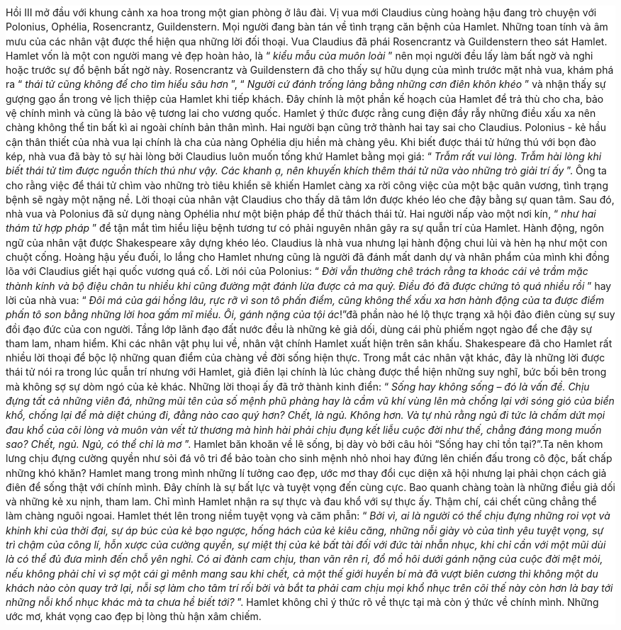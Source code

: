 Hồi III mở đầu với khung cảnh xa hoa trong một gian phòng ở lâu đài. Vị vua mới Claudius cùng hoàng hậu đang trò chuyện với Polonius, Ophélia, Rosencrantz, Guildenstern. Mọi người đang bàn tán về tình trạng căn bệnh của Hamlet. Những toan tính và âm mưu của các nhân vật được thể hiện qua những lời đối thoại. Vua Claudius đã phái Rosencrantz và Guildenstern theo sát Hamlet. Hamlet vốn là một con người mang vẻ đẹp hoàn hảo, là “ _kiểu mẫu của muôn loài_ ” nên mọi người đều lấy làm bất ngờ và nghi hoặc trước sự đổ bệnh bất ngờ này. Rosencrantz và Guildenstern đã cho thấy sự hữu dụng của mình trước mặt nhà vua, khám phá ra “ _thái tử cũng không để cho tìm hiểu sâu hơn_ ”, “ _Người cứ đánh trống lảng bằng những cơn điên khôn khéo_ ” và nhận thấy sự gượng gạo ẩn trong vẻ lịch thiệp của Hamlet khi tiếp khách. Đây chính là một phần kế hoạch của Hamlet để trả thù cho cha, bảo vệ chính mình và cũng là bảo vệ tương lai cho vương quốc. Hamlet ý thức được rằng cung điện đầy rẫy những điều xấu xa nên chàng không thể tin bất kì ai ngoài chính bản thân mình. Hai người bạn cũng trở thành hai tay sai cho Claudius. Polonius - kẻ hầu cận thân thiết của nhà vua lại chính là cha của nàng Ophélia dịu hiền mà chàng yêu. Khi biết được thái tử hứng thú với bọn đào kép, nhà vua đã bày tỏ sự hài lòng bởi Claudius luôn muốn tống khứ Hamlet bằng mọi giá: “ _Trẫm rất vui lòng. Trẫm hài lòng khi biết thái tử tìm được nguồn thích thú như vậy. Các khanh ạ, nên khuyến khích thêm thái tử nữa vào những trò giải trí ấy_ ”. Ông ta cho rằng việc để thái tử chìm vào những trò tiêu khiển sẽ khiến Hamlet càng xa rời công việc của một bậc quân vương, tình trạng bệnh sẽ ngày một nặng nề. Lời thoại của nhân vật Claudius cho thấy dã tâm lớn được khéo léo che đậy bằng sự quan tâm. Sau đó, nhà vua và Polonius đã sử dụng nàng Ophélia như một biện pháp để thử thách thái tử. Hai người nấp vào một nơi kín, “ _như hai thám tử hợp pháp_ ” để tận mắt tìm hiểu liệu bệnh tương tư có phải nguyên nhân gây ra sự quẫn trí của Hamlet. Hành động, ngôn ngữ của nhân vật được Shakespeare xây dựng khéo léo. Claudius là nhà vua nhưng lại hành động chui lủi và hèn hạ như một con chuột cống. Hoàng hậu yếu đuối, lo lắng cho Hamlet nhưng cũng là người đã đánh mất danh dự và nhân phẩm của mình khi đồng lõa với Claudius giết hại quốc vương quá cố. Lời nói của Polonius: “ _Đời vẫn thường chê trách rằng ta khoác cái vẻ trầm mặc thành kính và bộ điệu chân tu nhiều khi cũng đường mật đánh lừa được cả ma quỷ. Điều đó đã được chứng tỏ quá nhiều rồi_ ” hay lời của nhà vua: “ _Đôi má của gái hồng lâu, rực rỡ vì son tô phấn điểm, cũng không thể xấu xa hơn hành động của ta được điểm phấn tô son bằng những lời hoa gấm mĩ miều. Ôi, gánh nặng của tội ác_\!”đã phần nào hé lộ thực trạng xã hội đảo điên cùng sự suy đồi đạo đức của con người. Tầng lớp lãnh đạo đất nước đều là những kẻ giả dối, dùng cái phù phiếm ngọt ngào để che đậy sự tham lam, nham hiểm.
Khi các nhân vật phụ lui về, nhân vật chính Hamlet xuất hiện trên sân khấu. Shakespeare đã cho Hamlet rất nhiều lời thoại để bộc lộ những quan điểm của chàng về đời sống hiện thực. Trong mắt các nhân vật khác, đây là những lời được thái tử nói ra trong lúc quẫn trí nhưng với Hamlet, giả điên lại chính là lúc chàng được thể hiện những suy nghĩ, bức bối bên trong mà không sợ sự dòm ngó của kẻ khác. Những lời thoại ấy đã trở thành kinh điển: “ _Sống hay không sống – đó là vấn đề. Chịu đựng tất cả những viên đá, những mũi tên của số mệnh phũ phàng hay là cầm vũ khí vùng lên mà chống lại với sóng gió của biển khổ, chống lại để mà diệt chúng đi, đằng nào cao quý hơn? Chết, là ngủ. Không hơn. Và tự nhủ rằng ngủ đi tức là chấm dứt mọi đau khổ của cõi lòng và muôn vàn vết tử thương mà hình hài phải chịu đụng kết liễu cuộc đời như thế, chẳng đáng mong muốn sao? Chết, ngủ. Ngủ, có thể chỉ là mơ_ ”. Hamlet băn khoăn về lẽ sống, bị dày vò bởi câu hỏi “Sống hay chỉ tồn tại?”.Ta nên khom lưng chịu đựng cường quyền như sỏi đá vô tri để bảo toàn cho sinh mệnh nhỏ nhoi hay đứng lên chiến đấu trong cô độc, bất chấp những khó khăn? Hamlet mang trong mình những lí tưởng cao đẹp, ước mơ thay đổi cục diện xã hội nhưng lại phải chọn cách giả điên để sống thật với chính mình. Đây chính là sự bất lực và tuyệt vọng đến cùng cực. Bao quanh chàng toàn là những điều giả dối và những kẻ xu nịnh, tham lam. Chỉ mình Hamlet nhận ra sự thực và đau khổ với sự thực ấy. Thậm chí, cái chết cũng chẳng thể làm chàng nguôi ngoai. Hamlet thét lên trong niềm tuyệt vọng và căm phẫn: “ _Bởi vì, ai là người có thể chịu đựng những roi vọt và khinh khi của thời đại, sự áp búc của kẻ bạo ngược, hống hách của kẻ kiêu căng, những nỗi giày vò của tình yêu tuyệt vọng, sự trì chậm của công lí, hỗn xược của cường quyền, sự miệt thị của kẻ bất tài đối với đức tài nhẫn nhục, khi chỉ cần với một mũi dùi là có thể đủ đưa mình đến chỗ yên nghỉ. Có ai đành cam chịu, than vãn rên rỉ, đổ mồ hôi dưới gánh nặng của cuộc đời mệt mỏi, nếu không phải chỉ vì sợ một cái gì mênh mang sau khi chết, cả một thế giới huyền bí mà đã vượt biên cương thì không một du khách nào còn quay trở lại, nỗi sợ làm cho tâm trí rối bời và bắt ta phải cam chịu mọi khổ nhục trên cõi thế này còn hơn là bay tới những nỗi khổ nhục khác mà ta chưa hề biết tới?_ ”. Hamlet không chỉ ý thức rõ về thực tại mà còn ý thức về chính mình. Những ước mơ, khát vọng cao đẹp bị lòng thù hận xâm chiếm.